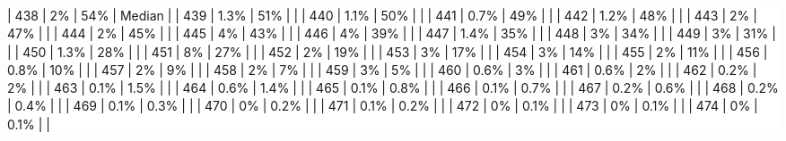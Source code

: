 | 438 | 2% | 54% | Median |
| 439 | 1.3% | 51% |  |
| 440 | 1.1% | 50% |  |
| 441 | 0.7% | 49% |  |
| 442 | 1.2% | 48% |  |
| 443 | 2% | 47% |  |
| 444 | 2% | 45% |  |
| 445 | 4% | 43% |  |
| 446 | 4% | 39% |  |
| 447 | 1.4% | 35% |  |
| 448 | 3% | 34% |  |
| 449 | 3% | 31% |  |
| 450 | 1.3% | 28% |  |
| 451 | 8% | 27% |  |
| 452 | 2% | 19% |  |
| 453 | 3% | 17% |  |
| 454 | 3% | 14% |  |
| 455 | 2% | 11% |  |
| 456 | 0.8% | 10% |  |
| 457 | 2% | 9% |  |
| 458 | 2% | 7% |  |
| 459 | 3% | 5% |  |
| 460 | 0.6% | 3% |  |
| 461 | 0.6% | 2% |  |
| 462 | 0.2% | 2% |  |
| 463 | 0.1% | 1.5% |  |
| 464 | 0.6% | 1.4% |  |
| 465 | 0.1% | 0.8% |  |
| 466 | 0.1% | 0.7% |  |
| 467 | 0.2% | 0.6% |  |
| 468 | 0.2% | 0.4% |  |
| 469 | 0.1% | 0.3% |  |
| 470 | 0% | 0.2% |  |
| 471 | 0.1% | 0.2% |  |
| 472 | 0% | 0.1% |  |
| 473 | 0% | 0.1% |  |
| 474 | 0% | 0.1% |  |